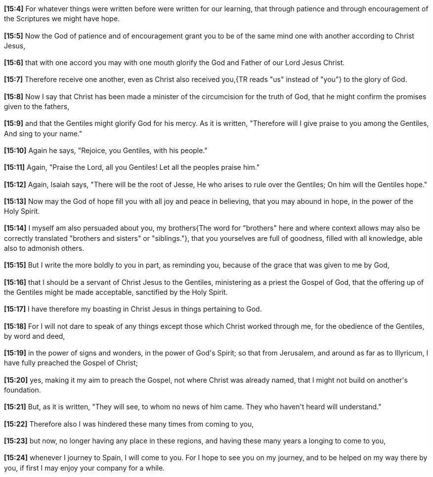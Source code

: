 **[15:4]** For whatever things were written before were written for our learning, that through patience and through encouragement of the Scriptures we might have hope.

**[15:5]** Now the God of patience and of encouragement grant you to be of the same mind one with another according to Christ Jesus,

**[15:6]** that with one accord you may with one mouth glorify the God and Father of our Lord Jesus Christ.

**[15:7]** Therefore receive one another, even as Christ also received you,{TR reads "us" instead of "you"} to the glory of God.

**[15:8]** Now I say that Christ has been made a minister of the circumcision for the truth of God, that he might confirm the promises given to the fathers,

**[15:9]** and that the Gentiles might glorify God for his mercy. As it is written, "Therefore will I give praise to you among the Gentiles, And sing to your name."

**[15:10]** Again he says, "Rejoice, you Gentiles, with his people."

**[15:11]** Again, "Praise the Lord, all you Gentiles! Let all the peoples praise him."

**[15:12]** Again, Isaiah says, "There will be the root of Jesse, He who arises to rule over the Gentiles; On him will the Gentiles hope."

**[15:13]** Now may the God of hope fill you with all joy and peace in believing, that you may abound in hope, in the power of the Holy Spirit.

**[15:14]** I myself am also persuaded about you, my brothers{The word for "brothers" here and where context allows may also be correctly translated "brothers and sisters" or "siblings."}, that you yourselves are full of goodness, filled with all knowledge, able also to admonish others.

**[15:15]** But I write the more boldly to you in part, as reminding you, because of the grace that was given to me by God,

**[15:16]** that I should be a servant of Christ Jesus to the Gentiles, ministering as a priest the Gospel of God, that the offering up of the Gentiles might be made acceptable, sanctified by the Holy Spirit.

**[15:17]** I have therefore my boasting in Christ Jesus in things pertaining to God.

**[15:18]** For I will not dare to speak of any things except those which Christ worked through me, for the obedience of the Gentiles, by word and deed,

**[15:19]** in the power of signs and wonders, in the power of God's Spirit; so that from Jerusalem, and around as far as to Illyricum, I have fully preached the Gospel of Christ;

**[15:20]** yes, making it my aim to preach the Gospel, not where Christ was already named, that I might not build on another's foundation.

**[15:21]** But, as it is written, "They will see, to whom no news of him came. They who haven't heard will understand."

**[15:22]** Therefore also I was hindered these many times from coming to you,

**[15:23]** but now, no longer having any place in these regions, and having these many years a longing to come to you,

**[15:24]** whenever I journey to Spain, I will come to you. For I hope to see you on my journey, and to be helped on my way there by you, if first I may enjoy your company for a while.
